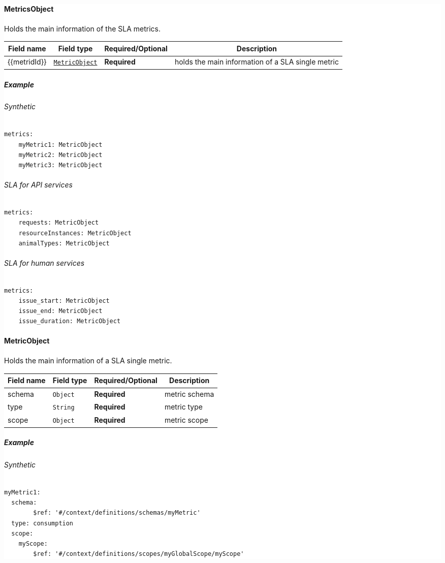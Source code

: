 
#### MetricsObject
Holds the main information of the SLA metrics.

| Field name    	| Field type                        | Required/Optional 	| Description 	|
|------------	    |--------------------------------	|-------------------	|-------------	|
| {{metridId}}     	| [`MetricObject`](#metricobject)   | **Required**      	| holds the main information of a SLA single metric            	|

##### Example

###### Synthetic

```
metrics:
    myMetric1: MetricObject
    myMetric2: MetricObject
    myMetric3: MetricObject
```
 
###### SLA for API services

```
metrics:
    requests: MetricObject
    resourceInstances: MetricObject
    animalTypes: MetricObject
```

###### SLA for human services

```
metrics:
    issue_start: MetricObject
    issue_end: MetricObject
    issue_duration: MetricObject
```


#### MetricObject
Holds the main information of a SLA single metric.

| Field name    	| Field type    | Required/Optional 	| Description 	|
|------------	    |-----------    |-------------------	|-------------	|
| schema     	    | `Object`      | **Required**      	| metric schema    |
| type           	| `String`      | **Required**      	| metric type      |
| scope         	| `Object`      | **Required**      	| metric scope     |

##### Example

###### Synthetic

```
myMetric1:
  schema: 
        $ref: '#/context/definitions/schemas/myMetric'
  type: consumption
  scope:
    myScope:
        $ref: '#/context/definitions/scopes/myGlobalScope/myScope'
```
 